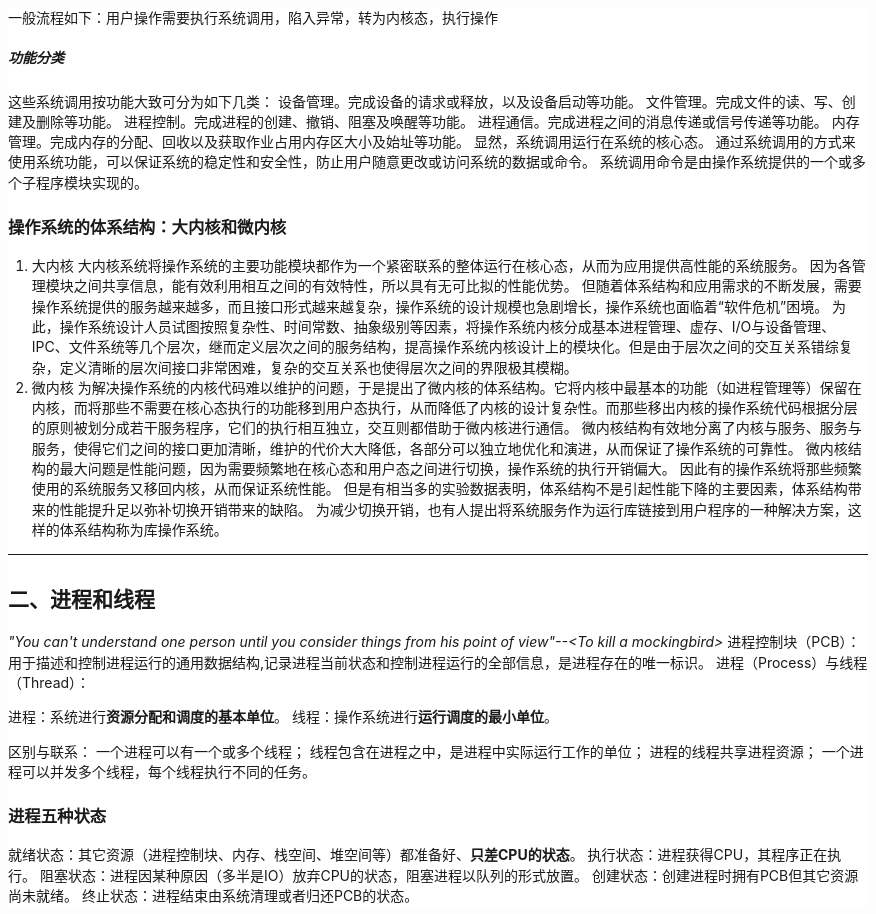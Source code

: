 一般流程如下：用户操作需要执行系统调用，陷入异常，转为内核态，执行操作
##### 功能分类
这些系统调用按功能大致可分为如下几类：
设备管理。完成设备的请求或释放，以及设备启动等功能。
文件管理。完成文件的读、写、创建及删除等功能。
进程控制。完成进程的创建、撤销、阻塞及唤醒等功能。
进程通信。完成进程之间的消息传递或信号传递等功能。
内存管理。完成内存的分配、回收以及获取作业占用内存区大小及始址等功能。
显然，系统调用运行在系统的核心态。
通过系统调用的方式来使用系统功能，可以保证系统的稳定性和安全性，防止用户随意更改或访问系统的数据或命令。
系统调用命令是由操作系统提供的一个或多个子程序模块实现的。

### 操作系统的体系结构：大内核和微内核
1. 大内核
大内核系统将操作系统的主要功能模块都作为一个紧密联系的整体运行在核心态，从而为应用提供高性能的系统服务。
因为各管理模块之间共享信息，能有效利用相互之间的有效特性，所以具有无可比拟的性能优势。
但随着体系结构和应用需求的不断发展，需要操作系统提供的服务越来越多，而且接口形式越来越复杂，操作系统的设计规模也急剧增长，操作系统也面临着“软件危机”困境。
为此，操作系统设计人员试图按照复杂性、时间常数、抽象级别等因素，将操作系统内核分成基本进程管理、虚存、I/O与设备管理、IPC、文件系统等几个层次，继而定义层次之间的服务结构，提高操作系统内核设计上的模块化。但是由于层次之间的交互关系错综复杂，定义清晰的层次间接口非常困难，复杂的交互关系也使得层次之间的界限极其模糊。
2. 微内核
为解决操作系统的内核代码难以维护的问题，于是提出了微内核的体系结构。它将内核中最基本的功能（如进程管理等）保留在内核，而将那些不需要在核心态执行的功能移到用户态执行，从而降低了内核的设计复杂性。而那些移出内核的操作系统代码根据分层的原则被划分成若干服务程序，它们的执行相互独立，交互则都借助于微内核进行通信。
微内核结构有效地分离了内核与服务、服务与服务，使得它们之间的接口更加清晰，维护的代价大大降低，各部分可以独立地优化和演进，从而保证了操作系统的可靠性。
微内核结构的最大问题是性能问题，因为需要频繁地在核心态和用户态之间进行切换，操作系统的执行开销偏大。
因此有的操作系统将那些频繁使用的系统服务又移回内核，从而保证系统性能。
但是有相当多的实验数据表明，体系结构不是引起性能下降的主要因素，体系结构带来的性能提升足以弥补切换开销带来的缺陷。
为减少切换开销，也有人提出将系统服务作为运行库链接到用户程序的一种解决方案，这样的体系结构称为库操作系统。
***
## 二、进程和线程
*"You can't understand one person until you consider things from his point of view"--\<To kill a mockingbird\>*
进程控制块（PCB）：用于描述和控制进程运行的通用数据结构,记录进程当前状态和控制进程运行的全部信息，是进程存在的唯一标识。
进程（Process）与线程（Thread）：

进程：系统进行**资源分配和调度的基本单位**。
线程：操作系统进行**运行调度的最小单位**。

区别与联系：
一个进程可以有一个或多个线程；
线程包含在进程之中，是进程中实际运行工作的单位；
进程的线程共享进程资源；
一个进程可以并发多个线程，每个线程执行不同的任务。

### 进程五种状态
就绪状态：其它资源（进程控制块、内存、栈空间、堆空间等）都准备好、**只差CPU的状态**。
执行状态：进程获得CPU，其程序正在执行。
阻塞状态：进程因某种原因（多半是IO）放弃CPU的状态，阻塞进程以队列的形式放置。
创建状态：创建进程时拥有PCB但其它资源尚未就绪。
终止状态：进程结束由系统清理或者归还PCB的状态。

